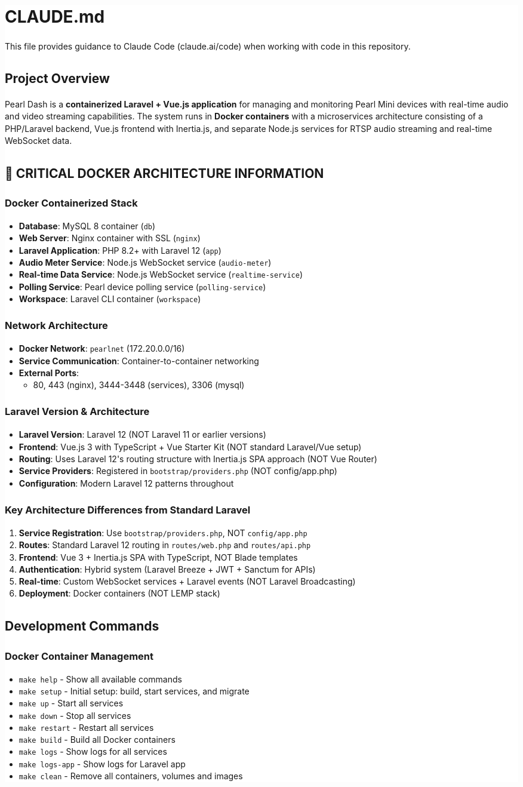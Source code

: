 # CLAUDE.md

This file provides guidance to Claude Code (claude.ai/code) when working with code in this repository.

## Project Overview

Pearl Dash is a **containerized Laravel + Vue.js application** for managing and monitoring Pearl Mini devices with real-time audio and video streaming capabilities. The system runs in **Docker containers** with a microservices architecture consisting of a PHP/Laravel backend, Vue.js frontend with Inertia.js, and separate Node.js services for RTSP audio streaming and real-time WebSocket data.

## 🚨 CRITICAL DOCKER ARCHITECTURE INFORMATION

### Docker Containerized Stack
- **Database**: MySQL 8 container (`db`)
- **Web Server**: Nginx container with SSL (`nginx`)
- **Laravel Application**: PHP 8.2+ with Laravel 12 (`app`)
- **Audio Meter Service**: Node.js WebSocket service (`audio-meter`)
- **Real-time Data Service**: Node.js WebSocket service (`realtime-service`)
- **Polling Service**: Pearl device polling service (`polling-service`)
- **Workspace**: Laravel CLI container (`workspace`)

### Network Architecture
- **Docker Network**: `pearlnet` (172.20.0.0/16)
- **Service Communication**: Container-to-container networking
- **External Ports**: 
  - 80, 443 (nginx), 3444-3448 (services), 3306 (mysql)

### Laravel Version & Architecture
- **Laravel Version**: Laravel 12 (NOT Laravel 11 or earlier versions)
- **Frontend**: Vue.js 3 with TypeScript + Vue Starter Kit (NOT standard Laravel/Vue setup)
- **Routing**: Uses Laravel 12's routing structure with Inertia.js SPA approach (NOT Vue Router)
- **Service Providers**: Registered in `bootstrap/providers.php` (NOT config/app.php)
- **Configuration**: Modern Laravel 12 patterns throughout

### Key Architecture Differences from Standard Laravel
1. **Service Registration**: Use `bootstrap/providers.php`, NOT `config/app.php`
2. **Routes**: Standard Laravel 12 routing in `routes/web.php` and `routes/api.php`
3. **Frontend**: Vue 3 + Inertia.js SPA with TypeScript, NOT Blade templates
4. **Authentication**: Hybrid system (Laravel Breeze + JWT + Sanctum for APIs)
5. **Real-time**: Custom WebSocket services + Laravel events (NOT Laravel Broadcasting)
6. **Deployment**: Docker containers (NOT LEMP stack)

## Development Commands

### Docker Container Management
- `make help` - Show all available commands
- `make setup` - Initial setup: build, start services, and migrate
- `make up` - Start all services
- `make down` - Stop all services
- `make restart` - Restart all services
- `make build` - Build all Docker containers
- `make logs` - Show logs for all services
- `make logs-app` - Show logs for Laravel app
- `make clean` - Remove all containers, volumes and images
